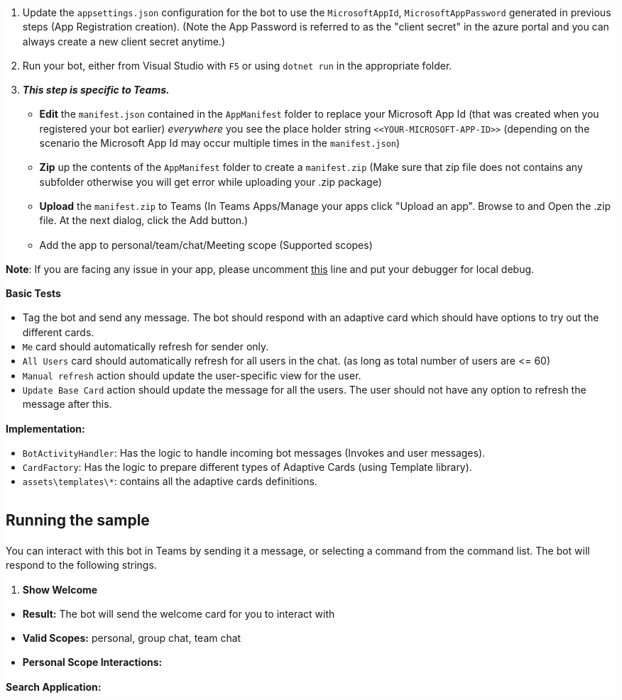 1) Update the `appsettings.json` configuration for the bot to use the `MicrosoftAppId`, `MicrosoftAppPassword` generated in previous steps (App Registration creation). (Note the App Password is referred to as the "client secret" in the azure portal and you can always create a new client secret anytime.)

1) Run your bot, either from Visual Studio with `F5` or using `dotnet run` in the appropriate folder.

1) __*This step is specific to Teams.*__
    - **Edit** the `manifest.json` contained in the  `AppManifest` folder to replace your Microsoft App Id (that was created when you registered your bot earlier) *everywhere* you see the place holder string `<<YOUR-MICROSOFT-APP-ID>>` (depending on the scenario the Microsoft App Id may occur multiple times in the `manifest.json`)
    
    - **Zip** up the contents of the `AppManifest` folder to create a `manifest.zip` (Make sure that zip file does not contains any subfolder otherwise you will get error while uploading your .zip package)
    - **Upload** the `manifest.zip` to Teams (In Teams Apps/Manage your apps click "Upload an app". Browse to and Open the .zip file. At the next dialog, click the Add button.)
    - Add the app to personal/team/chat/Meeting scope (Supported scopes)

**Note**: If you are facing any issue in your app, please uncomment [this](https://github.com/OfficeDev/Microsoft-Teams-Samples/blob/main/samples/bot-adaptivecards-user-specific-views/csharp/Microsoft.Teams.Samples.UserSpecificViews/Bot/BotHttpAdapter.cs#L37) line and put your debugger for local debug.

**Basic Tests**
* Tag the bot and send any message. The bot should respond with an adaptive card which should have options to try out the different cards.
* `Me` card should automatically refresh for sender only.
* `All Users` card should automatically refresh for all users in the chat. (as long as total number of users are <= 60)
* `Manual refresh` action should update the user-specific view for the user.
* `Update Base Card` action should update the message for all the users. The user should not have any option to refresh the message after this.

**Implementation:**
* `BotActivityHandler`: Has the logic to handle incoming bot messages (Invokes and user messages).
* `CardFactory`: Has the logic to prepare different types of Adaptive Cards (using Template library).
* `assets\templates\*`: contains all the adaptive cards definitions.

## Running the sample

You can interact with this bot in Teams by sending it a message, or selecting a command from the command list. The bot will respond to the following strings.

1. **Show Welcome**

  - **Result:** The bot will send the welcome card for you to interact with
  - **Valid Scopes:** personal, group chat, team chat

  - **Personal Scope Interactions:**
  
  **Search Application:**
  